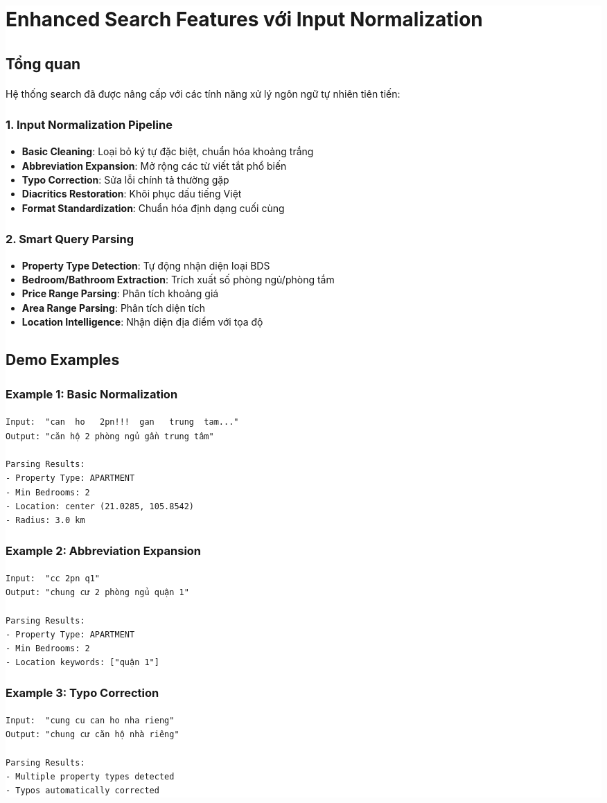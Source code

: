 # Enhanced Search Features với Input Normalization

## Tổng quan

Hệ thống search đã được nâng cấp với các tính năng xử lý ngôn ngữ tự nhiên tiên tiến:

### 1. **Input Normalization Pipeline**
- **Basic Cleaning**: Loại bỏ ký tự đặc biệt, chuẩn hóa khoảng trắng
- **Abbreviation Expansion**: Mở rộng các từ viết tắt phổ biến
- **Typo Correction**: Sửa lỗi chính tả thường gặp
- **Diacritics Restoration**: Khôi phục dấu tiếng Việt
- **Format Standardization**: Chuẩn hóa định dạng cuối cùng

### 2. **Smart Query Parsing**
- **Property Type Detection**: Tự động nhận diện loại BDS
- **Bedroom/Bathroom Extraction**: Trích xuất số phòng ngủ/phòng tắm
- **Price Range Parsing**: Phân tích khoảng giá
- **Area Range Parsing**: Phân tích diện tích
- **Location Intelligence**: Nhận diện địa điểm với tọa độ

## Demo Examples

### Example 1: Basic Normalization
```
Input:  "can  ho   2pn!!!  gan   trung  tam..."
Output: "căn hộ 2 phòng ngủ gần trung tâm"

Parsing Results:
- Property Type: APARTMENT
- Min Bedrooms: 2
- Location: center (21.0285, 105.8542)
- Radius: 3.0 km
```

### Example 2: Abbreviation Expansion
```
Input:  "cc 2pn q1"
Output: "chung cư 2 phòng ngủ quận 1"

Parsing Results:
- Property Type: APARTMENT
- Min Bedrooms: 2
- Location keywords: ["quận 1"]
```

### Example 3: Typo Correction
```
Input:  "cung cu can ho nha rieng"
Output: "chung cư căn hộ nhà riêng"

Parsing Results:
- Multiple property types detected
- Typos automatically corrected
```
